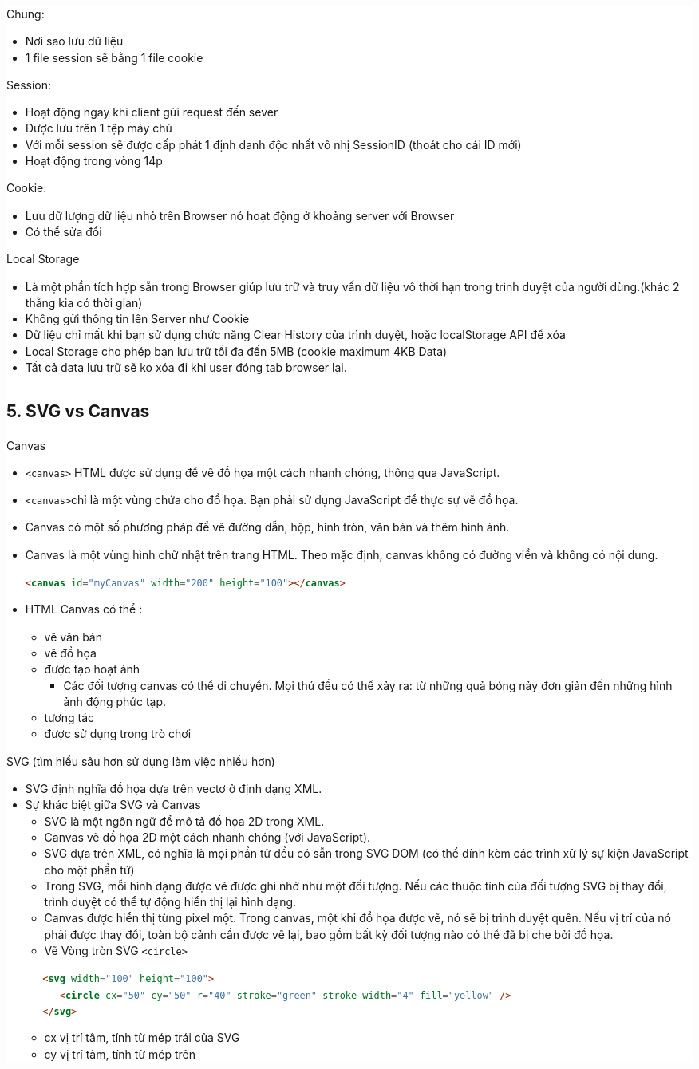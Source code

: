 Chung:  
   * Nơi sao lưu dữ liệu 
   * 1 file session sẽ bằng 1 file cookie

Session: 

   * Hoạt động ngay khi client gửi request đến sever 
   * Được lưu trên 1 tệp máy chủ
   * Với mỗi session sẽ được cấp phát 1 định danh độc nhất vô nhị SessionID (thoát cho cái ID mới)
   * Hoạt động trong vòng 14p

Cookie: 

   * Lưu dữ lượng dữ liệu nhỏ trên Browser nó hoạt động ở khoảng server với Browser
   * Có thể sửa đổi

   Local Storage
   * Là một phần tích hợp sẵn trong Browser giúp lưu trữ và truy vấn dữ liệu vô thời hạn trong trình duyệt của người dùng.(khác 2 thằng kia có thời gian)
   * Không gửi thông tin lên Server như Cookie
   * Dữ liệu chỉ mất khi bạn sử dụng chức năng Clear History của trình duyệt, hoặc localStorage API để xóa
   * Local Storage cho phép bạn lưu trữ tối đa đến 5MB (cookie maximum 4KB Data)
   * Tất cả data lưu trữ sẽ ko xóa đi khi user đóng tab browser lại.
## 5. SVG vs Canvas

Canvas

* `<canvas>` HTML được sử dụng để vẽ đồ họa một cách nhanh chóng, thông qua JavaScript.

* `<canvas>`chỉ là một vùng chứa cho đồ họa. Bạn phải sử dụng JavaScript để thực sự vẽ đồ họa.

* Canvas có một số phương pháp để vẽ đường dẫn, hộp, hình tròn, văn bản và thêm hình ảnh.

* Canvas là một vùng hình chữ nhật trên trang HTML. Theo mặc định, canvas không có đường viền và không có nội dung.
   ```html
   <canvas id="myCanvas" width="200" height="100"></canvas>
   ```
* HTML Canvas có thể :
   * vẽ văn bản
   * vẽ đồ họa
   * được tạo hoạt ảnh
      * Các đối tượng canvas có thể di chuyển. Mọi thứ đều có thể xảy ra: từ những quả bóng nảy đơn giản đến những hình ảnh động phức tạp.
   * tương tác
   * được sử dụng trong trò chơi

SVG (tìm hiểu sâu hơn sử dụng làm việc nhiều hơn)

* SVG định nghĩa đồ họa dựa trên vectơ ở định dạng XML.
* Sự khác biệt giữa SVG và Canvas
   * SVG là một ngôn ngữ để mô tả đồ họa 2D trong XML.
   * Canvas vẽ đồ họa 2D một cách nhanh chóng (với JavaScript).
   * SVG dựa trên XML, có nghĩa là mọi phần tử đều có sẵn trong SVG DOM (có thể đính kèm các trình xử lý sự kiện JavaScript cho một phần tử)
   * Trong SVG, mỗi hình dạng được vẽ được ghi nhớ như một đối tượng. Nếu các thuộc tính của đối tượng SVG bị thay đổi, trình duyệt có thể tự động hiển thị lại hình dạng.
   * Canvas được hiển thị từng pixel một. Trong canvas, một khi đồ họa được vẽ, nó sẽ bị trình duyệt quên. Nếu vị trí của nó phải được thay đổi, toàn bộ cảnh cần được vẽ lại, bao gồm bất kỳ đối tượng nào có thể đã bị che bởi đồ họa.
   * Vẽ Vòng tròn SVG `<circle>`
   ```html
      <svg width="100" height="100">
         <circle cx="50" cy="50" r="40" stroke="green" stroke-width="4" fill="yellow" />
      </svg>
   ```
    * cx vị trí tâm, tính từ mép trái của SVG
    * cy vị trí tâm, tính từ mép trên